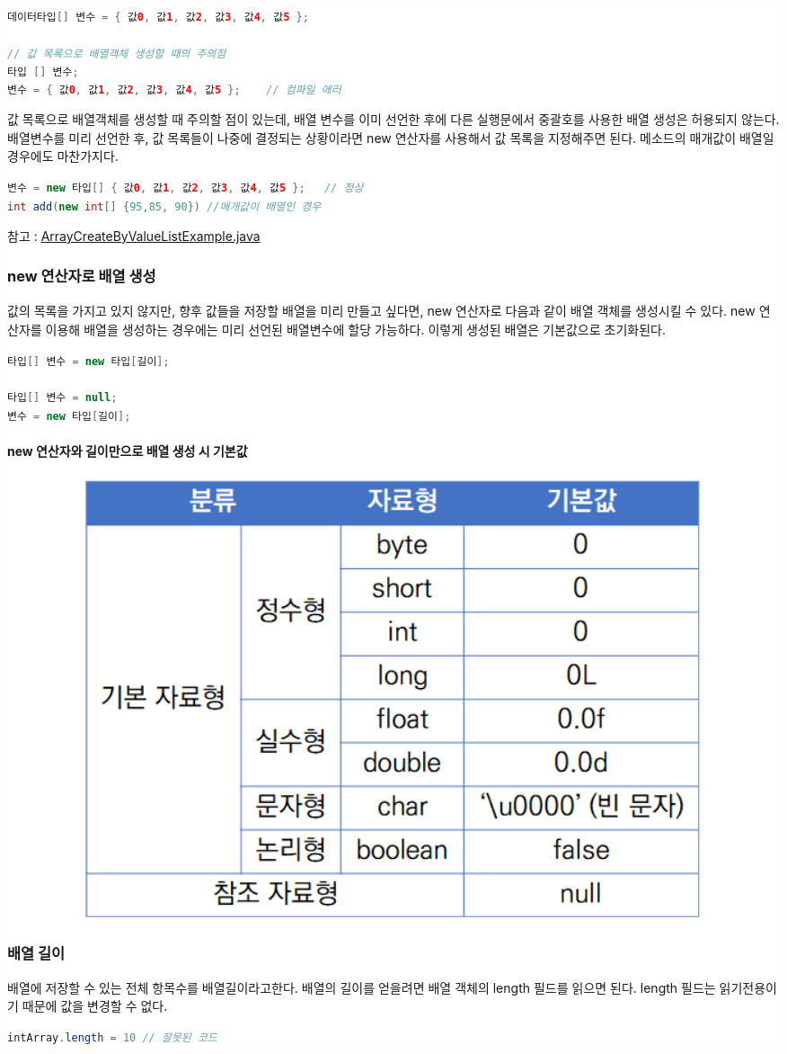 ```java
데이터타입[] 변수 = { 값0, 값1, 값2, 값3, 값4, 값5 };

// 값 목록으로 배열객체 생성할 때의 주의점
타입 [] 변수;
변수 = { 값0, 값1, 값2, 값3, 값4, 값5 };    // 컴파일 에러
```
값 목록으로 배열객체를 생성할 때 주의할 점이 있는데, 배열 변수를 이미 선언한 후에 다른 실행문에서 중괄호를 사용한 배열 생성은 허용되지 않는다. 배열변수를 미리 선언한 후, 값 목록들이 나중에 결정되는 상황이라면 new 연산자를 사용해서 값 목록을 지정해주면 된다. 메소드의 매개값이 배열일 경우에도 마찬가지다.
```java
변수 = new 타입[] { 값0, 값1, 값2, 값3, 값4, 값5 };   // 정상
int add(new int[] {95,85, 90}) //매개값이 배열인 경우
```
참고 : [ArrayCreateByValueListExample.java](./example/ArrayCreateByValueListExample.java)

### new 연산자로 배열 생성
값의 목록을 가지고 있지 않지만, 향후 값들을 저장할 배열을 미리 만들고 싶다면, new 연산자로 다음과 같이 배열 객체를 생성시킬 수 있다. new 연산자를 이용해 배열을 생성하는 경우에는 미리 선언된 배열변수에 할당 가능하다. 이렇게 생성된 배열은 기본값으로 초기화된다.
```java
타입[] 변수 = new 타입[길이];

타입[] 변수 = null;
변수 = new 타입[길이];
```
#### new 연산자와 길이만으로 배열 생성 시 기본값
<img src="img/arrayDefaultValue.png" width="80%" style="display: block; margin: 0 auto;">

### 배열 길이
배열에 저장할 수 있는 전체 항목수를 배열길이라고한다. 배열의 길이를 얻을려면 배열 객체의 length 필드를 읽으면 된다. length 필드는 읽기전용이기 때문에 값을 변경할 수 없다.
```java
intArray.length = 10 // 잘못된 코드
```
